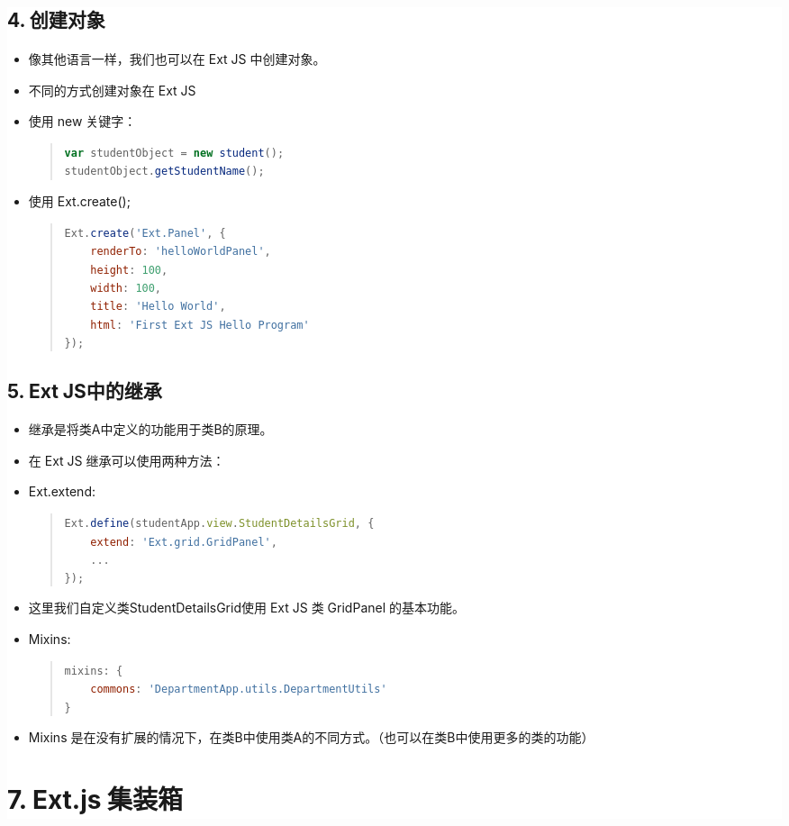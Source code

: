 

## 4. 创建对象

- 像其他语言一样，我们也可以在 Ext JS 中创建对象。

- 不同的方式创建对象在 Ext JS

- 使用 new 关键字：

  > ```javascript
  > var studentObject = new student();
  > studentObject.getStudentName();
  > ```

- 使用 Ext.create();

  > ```javascript
  > Ext.create('Ext.Panel', {
  >     renderTo: 'helloWorldPanel',
  >     height: 100,
  >     width: 100,
  >     title: 'Hello World',
  >     html: 'First Ext JS Hello Program'
  > });
  > ```



## 5. Ext JS中的继承

- 继承是将类A中定义的功能用于类B的原理。

- 在 Ext JS 继承可以使用两种方法：

- Ext.extend:

  > ```javascript
  > Ext.define(studentApp.view.StudentDetailsGrid, {
  >     extend: 'Ext.grid.GridPanel',
  >     ...
  > });
  > ```

- 这里我们自定义类StudentDetailsGrid使用 Ext JS 类 GridPanel 的基本功能。

- Mixins:

  > ```JAVASCRIPT
  > mixins: {
  >     commons: 'DepartmentApp.utils.DepartmentUtils'
  > }
  > ```

- Mixins 是在没有扩展的情况下，在类B中使用类A的不同方式。（也可以在类B中使用更多的类的功能）



# 7. Ext.js 集装箱
